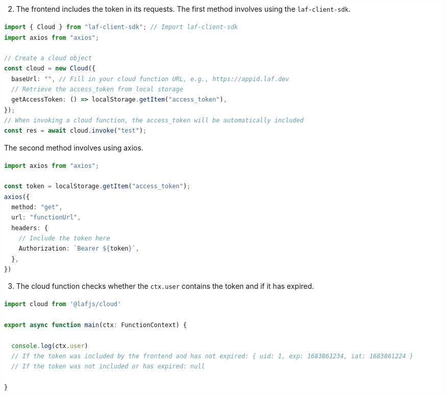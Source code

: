 2. The frontend includes the token in its requests.
The first method involves using the `laf-client-sdk`.

```typescript
import { Cloud } from "laf-client-sdk"; // Import laf-client-sdk
import axios from "axios";

// Create a cloud object
const cloud = new Cloud({
  baseUrl: "", // Fill in your cloud function URL, e.g., https://appid.laf.dev
  // Retrieve the access_token from local storage
  getAccessToken: () => localStorage.getItem("access_token"),
});
// When invoking a cloud function, the access_token will be automatically included
const res = await cloud.invoke("test");
```

The second method involves using axios.

```typescript
import axios from "axios";

const token = localStorage.getItem("access_token");
axios({
  method: "get",
  url: "functionUrl",
  headers: {
    // Include the token here
    Authorization: `Bearer ${token}`,
  },
})
```

3. The cloud function checks whether the `ctx.user` contains the token and if it has expired.

```typescript
import cloud from '@lafjs/cloud'

export async function main(ctx: FunctionContext) {

  console.log(ctx.user)
  // If the token was included by the frontend and has not expired: { uid: 1, exp: 1683861234, iat: 1683861224 }
  // If the token was not included or has expired: null

}
```

